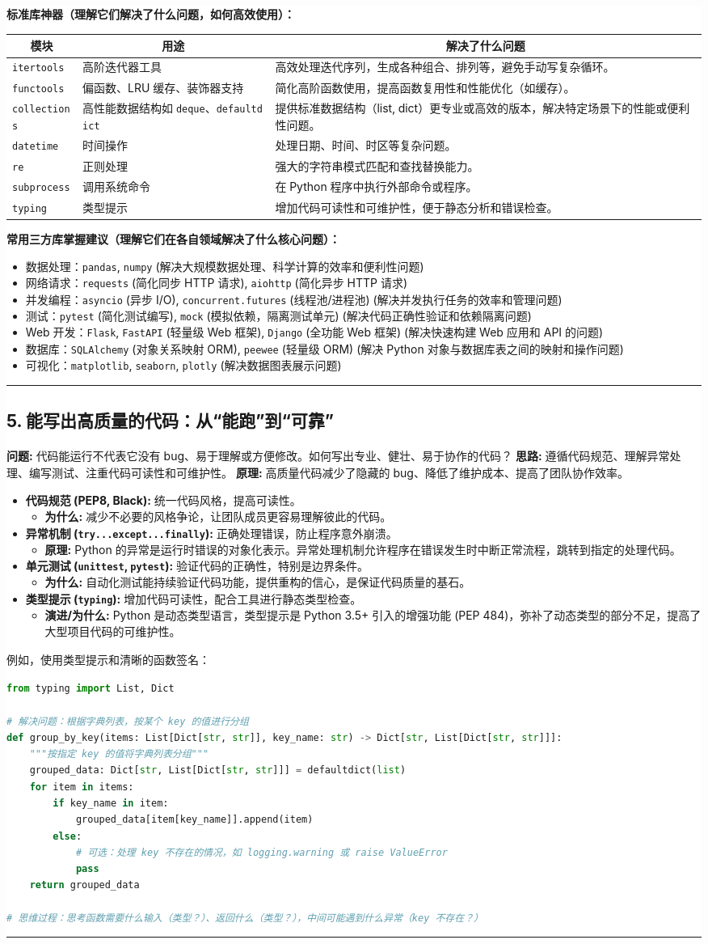 **标准库神器（理解它们解决了什么问题，如何高效使用）：**

|模块|用途|解决了什么问题|
|---|---|---|
|`itertools`|高阶迭代器工具|高效处理迭代序列，生成各种组合、排列等，避免手动写复杂循环。|
|`functools`|偏函数、LRU 缓存、装饰器支持|简化高阶函数使用，提高函数复用性和性能优化（如缓存）。|
|`collections`|高性能数据结构如 `deque`、`defaultdict`|提供标准数据结构（list, dict）更专业或高效的版本，解决特定场景下的性能或便利性问题。|
|`datetime`|时间操作|处理日期、时间、时区等复杂问题。|
|`re`|正则处理|强大的字符串模式匹配和查找替换能力。|
|`subprocess`|调用系统命令|在 Python 程序中执行外部命令或程序。|
|`typing`|类型提示|增加代码可读性和可维护性，便于静态分析和错误检查。|

**常用三方库掌握建议（理解它们在各自领域解决了什么核心问题）：**

-   数据处理：`pandas`, `numpy` (解决大规模数据处理、科学计算的效率和便利性问题)
-   网络请求：`requests` (简化同步 HTTP 请求), `aiohttp` (简化异步 HTTP 请求)
-   并发编程：`asyncio` (异步 I/O), `concurrent.futures` (线程池/进程池) (解决并发执行任务的效率和管理问题)
-   测试：`pytest` (简化测试编写), `mock` (模拟依赖，隔离测试单元) (解决代码正确性验证和依赖隔离问题)
-   Web 开发：`Flask`, `FastAPI` (轻量级 Web 框架), `Django` (全功能 Web 框架) (解决快速构建 Web 应用和 API 的问题)
-   数据库：`SQLAlchemy` (对象关系映射 ORM), `peewee` (轻量级 ORM) (解决 Python 对象与数据库表之间的映射和操作问题)
-   可视化：`matplotlib`, `seaborn`, `plotly` (解决数据图表展示问题)

---

## 5. 能写出高质量的代码：从“能跑”到“可靠”

**问题:** 代码能运行不代表它没有 bug、易于理解或方便修改。如何写出专业、健壮、易于协作的代码？
**思路:** 遵循代码规范、理解异常处理、编写测试、注重代码可读性和可维护性。
**原理:** 高质量代码减少了隐藏的 bug、降低了维护成本、提高了团队协作效率。

-   **代码规范 (PEP8, Black):** 统一代码风格，提高可读性。
    *   **为什么:** 减少不必要的风格争论，让团队成员更容易理解彼此的代码。
-   **异常机制 (`try...except...finally`):** 正确处理错误，防止程序意外崩溃。
    *   **原理:** Python 的异常是运行时错误的对象化表示。异常处理机制允许程序在错误发生时中断正常流程，跳转到指定的处理代码。
-   **单元测试 (`unittest`, `pytest`):** 验证代码的正确性，特别是边界条件。
    *   **为什么:** 自动化测试能持续验证代码功能，提供重构的信心，是保证代码质量的基石。
-   **类型提示 (`typing`):** 增加代码可读性，配合工具进行静态类型检查。
    *   **演进/为什么:** Python 是动态类型语言，类型提示是 Python 3.5+ 引入的增强功能 (PEP 484)，弥补了动态类型的部分不足，提高了大型项目代码的可维护性。

例如，使用类型提示和清晰的函数签名：

```python
from typing import List, Dict

# 解决问题：根据字典列表，按某个 key 的值进行分组
def group_by_key(items: List[Dict[str, str]], key_name: str) -> Dict[str, List[Dict[str, str]]]:
    """按指定 key 的值将字典列表分组"""
    grouped_data: Dict[str, List[Dict[str, str]]] = defaultdict(list)
    for item in items:
        if key_name in item:
            grouped_data[item[key_name]].append(item)
        else:
            # 可选：处理 key 不存在的情况，如 logging.warning 或 raise ValueError
            pass 
    return grouped_data

# 思维过程：思考函数需要什么输入（类型？）、返回什么（类型？），中间可能遇到什么异常（key 不存在？）
```

---